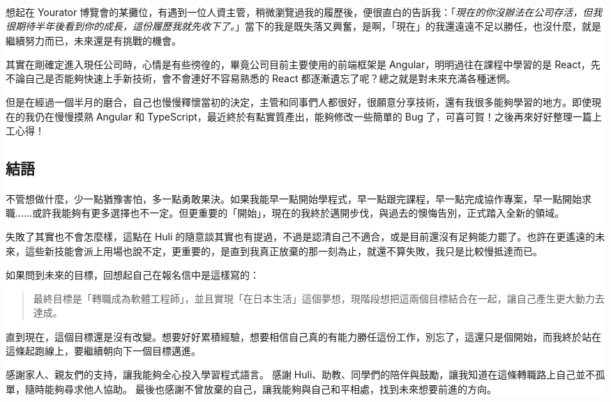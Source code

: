 想起在 Yourator 博覽會的某攤位，有遇到一位人資主管，稍微瀏覽過我的履歷後，便很直白的告訴我：「*現在的你沒辦法在公司存活，但我很期待半年後看到你的成長，這份履歷我就先收下了。*」當下的我是既失落又興奮，是啊，「現在」的我還遠遠不足以勝任，也沒什麼，就是繼續努力而已，未來還是有挑戰的機會。

其實在剛確定進入現任公司時，心情是有些徬徨的，畢竟公司目前主要使用的前端框架是 Angular，明明過往在課程中學習的是 React，先不論自己是否能夠快速上手新技術，會不會連好不容易熟悉的 React 都逐漸遺忘了呢？總之就是對未來充滿各種迷惘。

但是在經過一個半月的磨合，自己也慢慢釋懷當初的決定，主管和同事們人都很好，很願意分享技術，還有我很多能夠學習的地方。即使現在的我仍在慢慢摸熟 Angular 和 TypeScript，最近終於有點實質產出，能夠修改一些簡單的 Bug 了，可喜可賀！之後再來好好整理一篇上工心得！

## 結語

不管想做什麼，少一點猶豫害怕，多一點勇敢果決。如果我能早一點開始學程式，早一點跟完課程，早一點完成協作專案，早一點開始求職……或許我能夠有更多選擇也不一定。但更重要的「開始」，現在的我終於邁開步伐，與過去的懊悔告別，正式踏入全新的領域。

失敗了其實也不會怎麼樣，這點在 Huli 的隨意談其實也有提過，不過是認清自己不適合，或是目前還沒有足夠能力罷了。也許在更遙遠的未來，這些新技能會派上用場也說不定，更重要的，是直到我真正放棄的那一刻為止，就還不算失敗，我只是比較慢抵達而已。

如果問到未來的目標，回想起自己在報名信中是這樣寫的：

> 最終目標是「轉職成為軟體工程師」，並且實現「在日本生活」這個夢想，現階段想把這兩個目標結合在一起，讓自己產生更大動力去達成。

直到現在，這個目標還是沒有改變。想要好好累積經驗，想要相信自己真的有能力勝任這份工作，別忘了，這還只是個開始，而我終於站在這條起跑線上，要繼續朝向下一個目標邁進。

感謝家人、親友們的支持，讓我能夠全心投入學習程式語言。
感謝 Huli、助教、同學們的陪伴與鼓勵，讓我知道在這條轉職路上自己並不孤單，隨時能夠尋求他人協助。
最後也感謝不曾放棄的自己，讓我能夠與自己和平相處，找到未來想要前進的方向。

